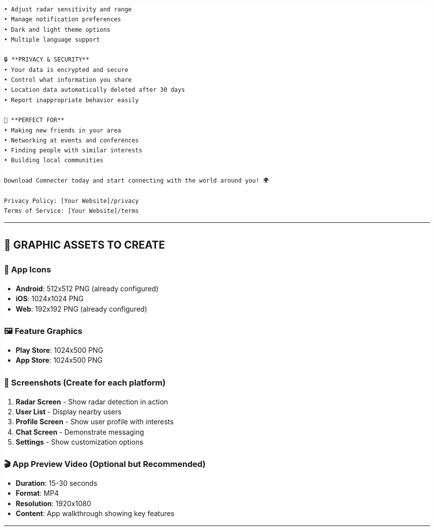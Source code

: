```
• Adjust radar sensitivity and range
• Manage notification preferences
• Dark and light theme options
• Multiple language support

🔒 **PRIVACY & SECURITY**
• Your data is encrypted and secure
• Control what information you share
• Location data automatically deleted after 30 days
• Report inappropriate behavior easily

🎯 **PERFECT FOR**
• Making new friends in your area
• Networking at events and conferences
• Finding people with similar interests
• Building local communities

Download Comnecter today and start connecting with the world around you! 🌍

Privacy Policy: [Your Website]/privacy
Terms of Service: [Your Website]/terms
```

---

## 🎨 **GRAPHIC ASSETS TO CREATE**

### **📱 App Icons**
- **Android**: 512x512 PNG (already configured)
- **iOS**: 1024x1024 PNG
- **Web**: 192x192 PNG (already configured)

### **🖼️ Feature Graphics**
- **Play Store**: 1024x500 PNG
- **App Store**: 1024x500 PNG

### **📸 Screenshots (Create for each platform)**
1. **Radar Screen** - Show radar detection in action
2. **User List** - Display nearby users
3. **Profile Screen** - Show user profile with interests
4. **Chat Screen** - Demonstrate messaging
5. **Settings** - Show customization options

### **🎬 App Preview Video (Optional but Recommended)**
- **Duration**: 15-30 seconds
- **Format**: MP4
- **Resolution**: 1920x1080
- **Content**: App walkthrough showing key features

---